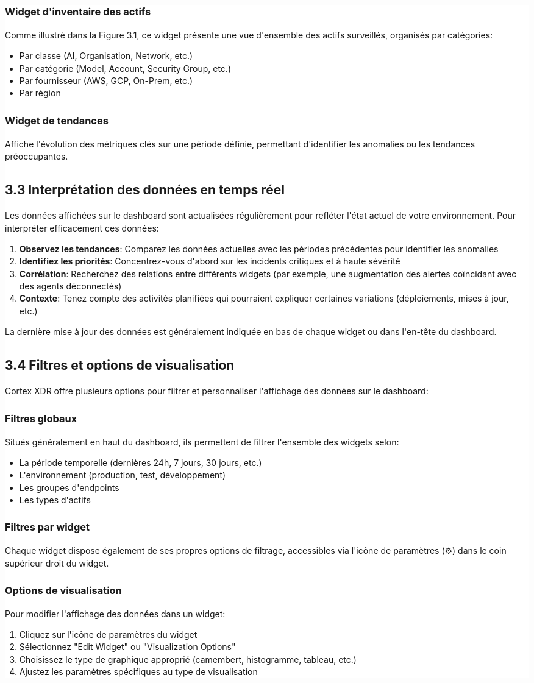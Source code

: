 ### Widget d'inventaire des actifs
Comme illustré dans la Figure 3.1, ce widget présente une vue d'ensemble des actifs surveillés, organisés par catégories:
- Par classe (AI, Organisation, Network, etc.)
- Par catégorie (Model, Account, Security Group, etc.)
- Par fournisseur (AWS, GCP, On-Prem, etc.)
- Par région

### Widget de tendances
Affiche l'évolution des métriques clés sur une période définie, permettant d'identifier les anomalies ou les tendances préoccupantes.

## 3.3 Interprétation des données en temps réel

Les données affichées sur le dashboard sont actualisées régulièrement pour refléter l'état actuel de votre environnement. Pour interpréter efficacement ces données:

1. **Observez les tendances**: Comparez les données actuelles avec les périodes précédentes pour identifier les anomalies
2. **Identifiez les priorités**: Concentrez-vous d'abord sur les incidents critiques et à haute sévérité
3. **Corrélation**: Recherchez des relations entre différents widgets (par exemple, une augmentation des alertes coïncidant avec des agents déconnectés)
4. **Contexte**: Tenez compte des activités planifiées qui pourraient expliquer certaines variations (déploiements, mises à jour, etc.)

La dernière mise à jour des données est généralement indiquée en bas de chaque widget ou dans l'en-tête du dashboard.

## 3.4 Filtres et options de visualisation

Cortex XDR offre plusieurs options pour filtrer et personnaliser l'affichage des données sur le dashboard:

### Filtres globaux
Situés généralement en haut du dashboard, ils permettent de filtrer l'ensemble des widgets selon:
- La période temporelle (dernières 24h, 7 jours, 30 jours, etc.)
- L'environnement (production, test, développement)
- Les groupes d'endpoints
- Les types d'actifs

### Filtres par widget
Chaque widget dispose également de ses propres options de filtrage, accessibles via l'icône de paramètres (⚙️) dans le coin supérieur droit du widget.

### Options de visualisation
Pour modifier l'affichage des données dans un widget:
1. Cliquez sur l'icône de paramètres du widget
2. Sélectionnez "Edit Widget" ou "Visualization Options"
3. Choisissez le type de graphique approprié (camembert, histogramme, tableau, etc.)
4. Ajustez les paramètres spécifiques au type de visualisation
